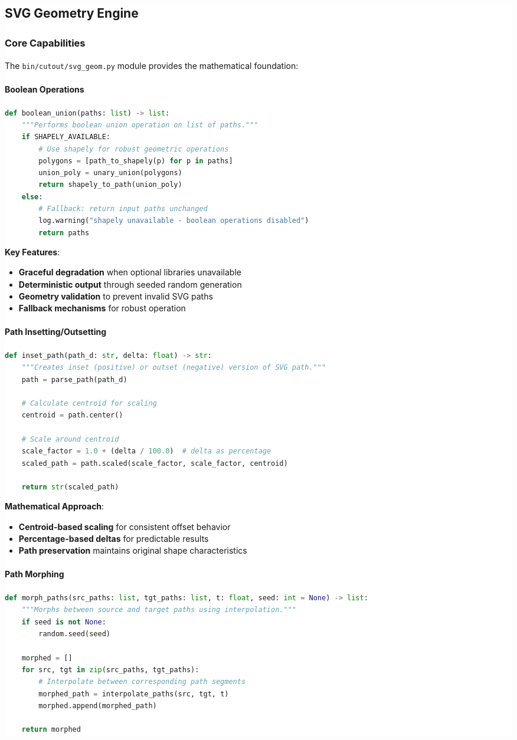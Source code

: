 
## SVG Geometry Engine

### Core Capabilities

The `bin/cutout/svg_geom.py` module provides the mathematical foundation:

#### Boolean Operations
```python
def boolean_union(paths: list) -> list:
    """Performs boolean union operation on list of paths."""
    if SHAPELY_AVAILABLE:
        # Use shapely for robust geometric operations
        polygons = [path_to_shapely(p) for p in paths]
        union_poly = unary_union(polygons)
        return shapely_to_path(union_poly)
    else:
        # Fallback: return input paths unchanged
        log.warning("shapely unavailable - boolean operations disabled")
        return paths
```

**Key Features**:
- **Graceful degradation** when optional libraries unavailable
- **Deterministic output** through seeded random generation
- **Geometry validation** to prevent invalid SVG paths
- **Fallback mechanisms** for robust operation

#### Path Insetting/Outsetting
```python
def inset_path(path_d: str, delta: float) -> str:
    """Creates inset (positive) or outset (negative) version of SVG path."""
    path = parse_path(path_d)
    
    # Calculate centroid for scaling
    centroid = path.center()
    
    # Scale around centroid
    scale_factor = 1.0 + (delta / 100.0)  # delta as percentage
    scaled_path = path.scaled(scale_factor, scale_factor, centroid)
    
    return str(scaled_path)
```

**Mathematical Approach**:
- **Centroid-based scaling** for consistent offset behavior
- **Percentage-based deltas** for predictable results
- **Path preservation** maintains original shape characteristics

#### Path Morphing
```python
def morph_paths(src_paths: list, tgt_paths: list, t: float, seed: int = None) -> list:
    """Morphs between source and target paths using interpolation."""
    if seed is not None:
        random.seed(seed)
    
    morphed = []
    for src, tgt in zip(src_paths, tgt_paths):
        # Interpolate between corresponding path segments
        morphed_path = interpolate_paths(src, tgt, t)
        morphed.append(morphed_path)
    
    return morphed
```
